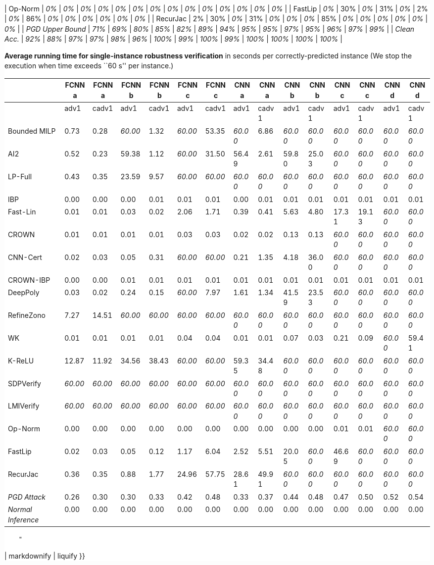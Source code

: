 | Op-Norm | *0%* | *0%* | *0%* | *0%* | *0%* | *0%* | *0%* | *0%* | *0%* | *0%* | *0%* | *0%* | *0%* | *0%* |
| FastLip | *0%* | 30% | *0%* | 31% | *0%* | 2% | *0%* | 86% | *0%* | *0%* | *0%* | *0%* | *0%* | *0%* |
| RecurJac | 2% | 30% | *0%* | 31% | *0%* | *0%* | *0%* | 85% | *0%* | *0%* | *0%* | *0%* | *0%* | *0%* |
| *PGD Upper Bound* | *71%* | *69%* | *80%* | *85%* | *82%* | *89%* | *94%* | *95%* | *95%* | *97%* | *95%* | *96%* | *97%* | *99%* |
| *Clean Acc.* | *92%* | *88%* | *97%* | *97%* | *98%* | *96%* | *100%* | *99%* | *100%* | *99%* | *100%* | *100%* | *100%* | *100%* |


**Average running time for single-instance robustness verification** in seconds per correctly-predicted instance (We stop the execution when time exceeds ``60 s'' per instance.)


|                  | FCNNa   | FCNNa   | FCNNb   | FCNNb   | FCNNc   | FCNNc   | CNNa    | CNNa    | CNNb    | CNNb    | CNNc    | CNNc    | CNNd    | CNNd    |
| ---------------- | ------- | ------- | ------- | ------- | ------- | ------- | ------- | ------- | ------- | ------- | ------- | ------- | ------- | ------- |
|                  | adv1    | cadv1   | adv1    | cadv1   | adv1    | cadv1   | adv1    | cadv1   | adv1    | cadv1   | adv1    | cadv1   | adv1    | cadv1   |
| Bounded MILP     | 0.73    | 0.28    | *60.00* | 1.32    | *60.00* | 53.35   | *60.00* | 6.86    | *60.00* | *60.00* | *60.00* | *60.00* | *60.00* | *60.00* |
| AI2             | 0.52    | 0.23    | 59.38   | 1.12    | *60.00* | 31.50   | 56.49   | 2.61    | 59.80   | 25.03   | *60.00* | *60.00* | *60.00* | *60.00* |
| LP-Full          | 0.43    | 0.35    | 23.59   | 9.57    | *60.00* | *60.00* | *60.00* | *60.00* | *60.00* | *60.00* | *60.00* | *60.00* | *60.00* | *60.00* |
| IBP              | 0.00    | 0.00    | 0.00    | 0.01    | 0.01    | 0.01    | 0.00    | 0.01    | 0.01    | 0.01    | 0.01    | 0.01    | 0.01    | 0.01    |
| Fast-Lin         | 0.01    | 0.01    | 0.03    | 0.02    | 2.06    | 1.71    | 0.39    | 0.41    | 5.63    | 4.80    | 17.31   | 19.13   | *60.00* | *60.00* |
| CROWN            | 0.01    | 0.01    | 0.01    | 0.01    | 0.03    | 0.03    | 0.02    | 0.02    | 0.13    | 0.13    | *60.00* | *60.00* | *60.00* | *60.00* |
| CNN-Cert         | 0.02    | 0.03    | 0.05    | 0.31    | *60.00* | *60.00* | 0.21    | 1.35    | 4.18    | 36.00   | *60.00* | *60.00* | *60.00* | *60.00* |
| CROWN-IBP        | 0.00    | 0.00    | 0.01    | 0.01    | 0.01    | 0.01    | 0.01    | 0.01    | 0.01    | 0.01    | 0.01    | 0.01    | 0.01    | 0.01    |
| DeepPoly         | 0.03    | 0.02    | 0.24    | 0.15    | *60.00* | 7.97    | 1.61    | 1.34    | 41.59   | 23.53   | *60.00* | *60.00* | *60.00* | *60.00* |
| RefineZono       | 7.27    | 14.51   | *60.00* | *60.00* | *60.00* | *60.00* | *60.00* | *60.00* | *60.00* | *60.00* | *60.00* | *60.00* | *60.00* | *60.00* |
| WK               | 0.01    | 0.01    | 0.01    | 0.01    | 0.04    | 0.04    | 0.01    | 0.01    | 0.07    | 0.03    | 0.21    | 0.09    | *60.00* | 59.41   |
| K-ReLU           | 12.87   | 11.92   | 34.56   | 38.43   | *60.00* | *60.00* | 59.35   | 34.48   | *60.00* | *60.00* | *60.00* | *60.00* | *60.00* | *60.00* |
| SDPVerify        | *60.00* | *60.00* | *60.00* | *60.00* | *60.00* | *60.00* | *60.00* | *60.00* | *60.00* | *60.00* | *60.00* | *60.00* | *60.00* | *60.00* |
| LMIVerify        | *60.00* | *60.00* | *60.00* | *60.00* | *60.00* | *60.00* | *60.00* | *60.00* | *60.00* | *60.00* | *60.00* | *60.00* | *60.00* | *60.00* |
| Op-Norm          | 0.00    | 0.00    | 0.00    | 0.00    | 0.00    | 0.00    | 0.00    | 0.00    | 0.00    | 0.00    | 0.01    | 0.01    | *60.00* | *60.00* |
| FastLip          | 0.02    | 0.03    | 0.05    | 0.12    | 1.17    | 6.04    | 2.52    | 5.51    | 20.05   | *60.00* | 46.69   | *60.00* | *60.00* | *60.00* |
| RecurJac         | 0.36    | 0.35    | 0.88    | 1.77    | 24.96   | 57.75   | 28.61   | 49.91   | *60.00* | *60.00* | *60.00* | *60.00* | *60.00* | *60.00* |
| *PGD Attack*       | 0.26    | 0.30    | 0.30    | 0.33    | 0.42    | 0.48    | 0.33    | 0.37    | 0.44    | 0.48    | 0.47    | 0.50    | 0.52    | 0.54    |
| *Normal Inference* | 0.00    | 0.00    | 0.00    | 0.00    | 0.00    | 0.00    | 0.00    | 0.00    | 0.00    | 0.00    | 0.00    | 0.00    | 0.00    | 0.00    |



        "
  | markdownify | liquify
}}

